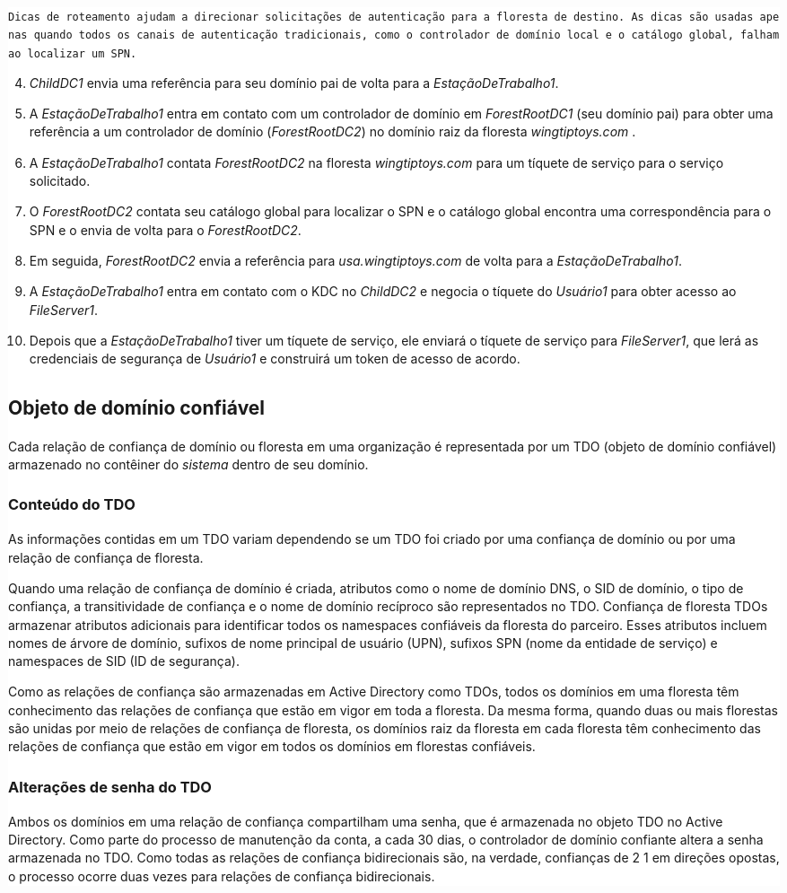     Dicas de roteamento ajudam a direcionar solicitações de autenticação para a floresta de destino. As dicas são usadas apenas quando todos os canais de autenticação tradicionais, como o controlador de domínio local e o catálogo global, falham ao localizar um SPN.

4. *ChildDC1* envia uma referência para seu domínio pai de volta para a *EstaçãoDeTrabalho1*.

5. A *EstaçãoDeTrabalho1* entra em contato com um controlador de domínio em *ForestRootDC1* (seu domínio pai) para obter uma referência a um controlador de domínio (*ForestRootDC2*) no domínio raiz da floresta *wingtiptoys.com* .

6. A *EstaçãoDeTrabalho1* contata *ForestRootDC2* na floresta *wingtiptoys.com* para um tíquete de serviço para o serviço solicitado.

7. O *ForestRootDC2* contata seu catálogo global para localizar o SPN e o catálogo global encontra uma correspondência para o SPN e o envia de volta para o *ForestRootDC2*.

8. Em seguida, *ForestRootDC2* envia a referência para *usa.wingtiptoys.com* de volta para a *EstaçãoDeTrabalho1*.

9. A *EstaçãoDeTrabalho1* entra em contato com o KDC no *ChildDC2* e negocia o tíquete do *Usuário1* para obter acesso ao *FileServer1*.

10. Depois que a *EstaçãoDeTrabalho1* tiver um tíquete de serviço, ele enviará o tíquete de serviço para *FileServer1*, que lerá as credenciais de segurança de *Usuário1* e construirá um token de acesso de acordo.

## <a name="trusted-domain-object"></a>Objeto de domínio confiável

Cada relação de confiança de domínio ou floresta em uma organização é representada por um TDO (objeto de domínio confiável) armazenado no contêiner do *sistema* dentro de seu domínio.

### <a name="tdo-contents"></a>Conteúdo do TDO

As informações contidas em um TDO variam dependendo se um TDO foi criado por uma confiança de domínio ou por uma relação de confiança de floresta.

Quando uma relação de confiança de domínio é criada, atributos como o nome de domínio DNS, o SID de domínio, o tipo de confiança, a transitividade de confiança e o nome de domínio recíproco são representados no TDO. Confiança de floresta TDOs armazenar atributos adicionais para identificar todos os namespaces confiáveis da floresta do parceiro. Esses atributos incluem nomes de árvore de domínio, sufixos de nome principal de usuário (UPN), sufixos SPN (nome da entidade de serviço) e namespaces de SID (ID de segurança).

Como as relações de confiança são armazenadas em Active Directory como TDOs, todos os domínios em uma floresta têm conhecimento das relações de confiança que estão em vigor em toda a floresta. Da mesma forma, quando duas ou mais florestas são unidas por meio de relações de confiança de floresta, os domínios raiz da floresta em cada floresta têm conhecimento das relações de confiança que estão em vigor em todos os domínios em florestas confiáveis.

### <a name="tdo-password-changes"></a>Alterações de senha do TDO

Ambos os domínios em uma relação de confiança compartilham uma senha, que é armazenada no objeto TDO no Active Directory. Como parte do processo de manutenção da conta, a cada 30 dias, o controlador de domínio confiante altera a senha armazenada no TDO. Como todas as relações de confiança bidirecionais são, na verdade, confianças de 2 1 em direções opostas, o processo ocorre duas vezes para relações de confiança bidirecionais.
